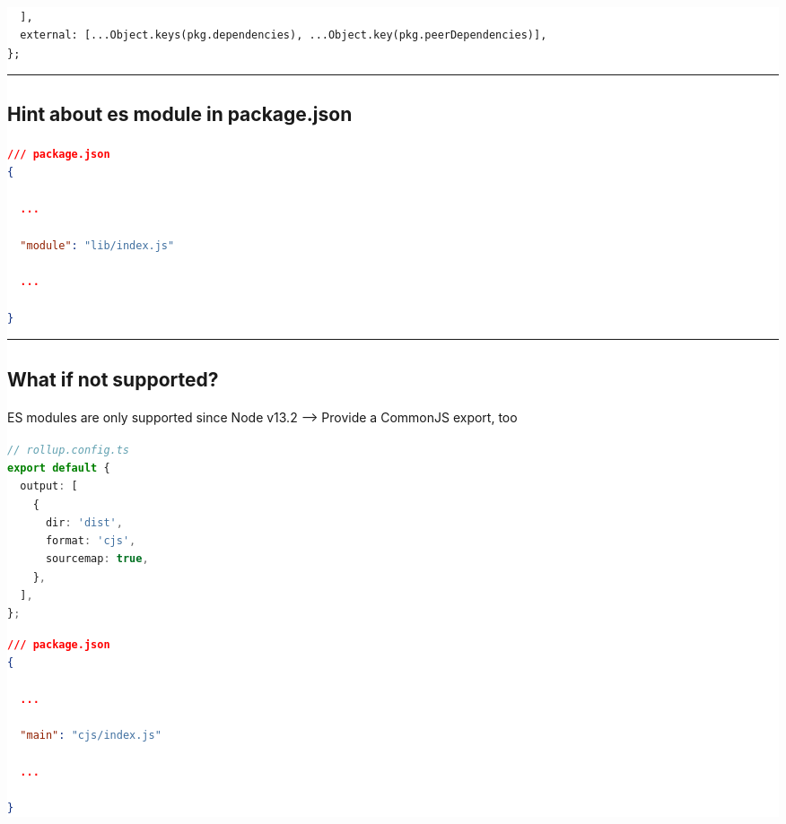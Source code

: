 ```ts{all|9|10-16|5,18|3,19|2,20|4,21|23|all}
  ],
  external: [...Object.keys(pkg.dependencies), ...Object.key(pkg.peerDependencies)],
};
```
---

## Hint about es module in package.json

```json
/// package.json
{ 

  ...
  
  "module": "lib/index.js"
  
  ...

}
```

---

## What if not supported?

ES modules are only supported since Node v13.2
--> Provide a CommonJS export, too

```ts
// rollup.config.ts
export default {
  output: [
    {
      dir: 'dist',
      format: 'cjs',
      sourcemap: true,
    },
  ],
};
```

```json
/// package.json
{ 

  ...
  
  "main": "cjs/index.js"
  
  ...

}
```


[^1]: [MDN](https://developer.mozilla.org/en-US/docs/Glossary/Tree_shaking)